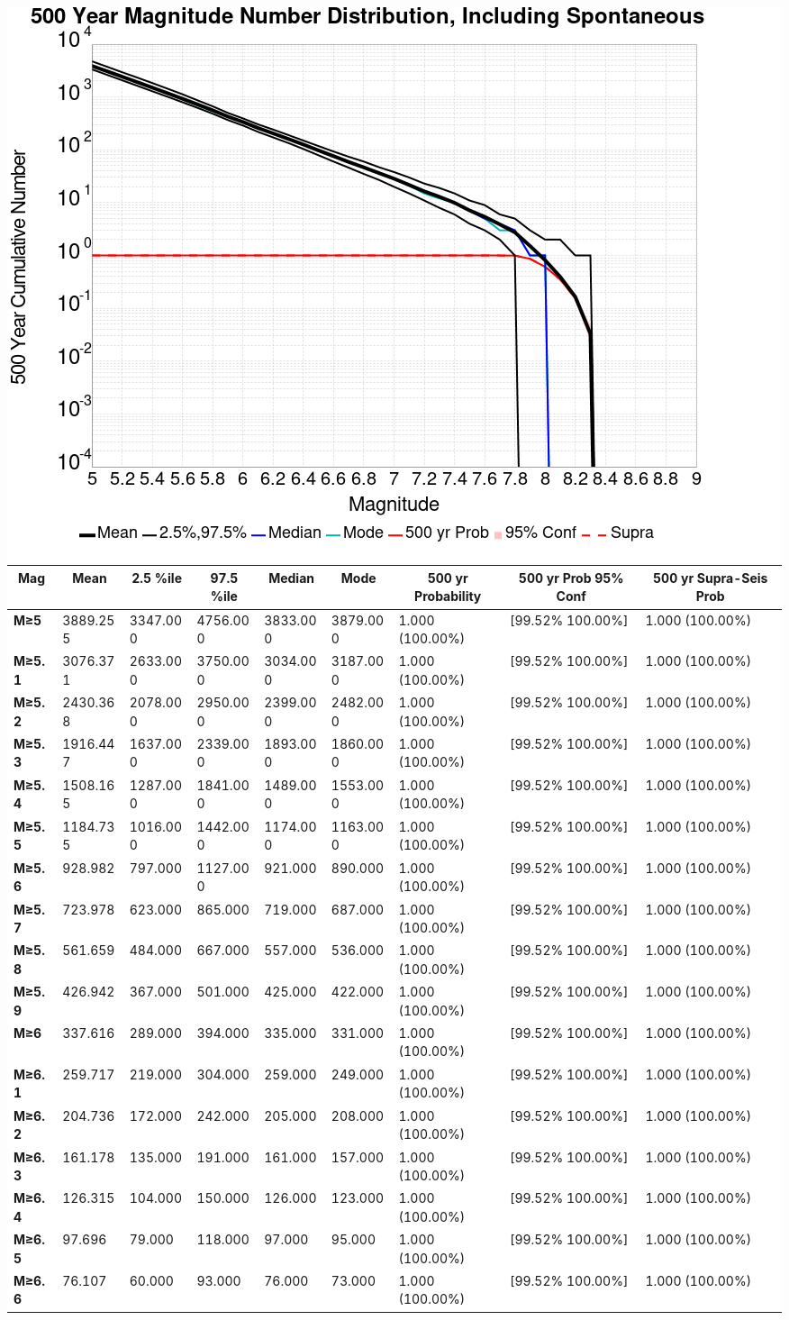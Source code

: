 ![MFD Plot](plots/500yr_mag_num_cumulative.png)

| Mag | Mean | 2.5 %ile | 97.5 %ile | Median | Mode | 500 yr Probability | 500 yr Prob 95% Conf | 500 yr Supra-Seis Prob |
|-----|-----|-----|-----|-----|-----|-----|-----|-----|
| **M&ge;5** | 3889.255 | 3347.000 | 4756.000 | 3833.000 | 3879.000 | 1.000 (100.00%) | [99.52% 100.00%] | 1.000 (100.00%) |
| **M&ge;5.1** | 3076.371 | 2633.000 | 3750.000 | 3034.000 | 3187.000 | 1.000 (100.00%) | [99.52% 100.00%] | 1.000 (100.00%) |
| **M&ge;5.2** | 2430.368 | 2078.000 | 2950.000 | 2399.000 | 2482.000 | 1.000 (100.00%) | [99.52% 100.00%] | 1.000 (100.00%) |
| **M&ge;5.3** | 1916.447 | 1637.000 | 2339.000 | 1893.000 | 1860.000 | 1.000 (100.00%) | [99.52% 100.00%] | 1.000 (100.00%) |
| **M&ge;5.4** | 1508.165 | 1287.000 | 1841.000 | 1489.000 | 1553.000 | 1.000 (100.00%) | [99.52% 100.00%] | 1.000 (100.00%) |
| **M&ge;5.5** | 1184.735 | 1016.000 | 1442.000 | 1174.000 | 1163.000 | 1.000 (100.00%) | [99.52% 100.00%] | 1.000 (100.00%) |
| **M&ge;5.6** | 928.982 | 797.000 | 1127.000 | 921.000 | 890.000 | 1.000 (100.00%) | [99.52% 100.00%] | 1.000 (100.00%) |
| **M&ge;5.7** | 723.978 | 623.000 | 865.000 | 719.000 | 687.000 | 1.000 (100.00%) | [99.52% 100.00%] | 1.000 (100.00%) |
| **M&ge;5.8** | 561.659 | 484.000 | 667.000 | 557.000 | 536.000 | 1.000 (100.00%) | [99.52% 100.00%] | 1.000 (100.00%) |
| **M&ge;5.9** | 426.942 | 367.000 | 501.000 | 425.000 | 422.000 | 1.000 (100.00%) | [99.52% 100.00%] | 1.000 (100.00%) |
| **M&ge;6** | 337.616 | 289.000 | 394.000 | 335.000 | 331.000 | 1.000 (100.00%) | [99.52% 100.00%] | 1.000 (100.00%) |
| **M&ge;6.1** | 259.717 | 219.000 | 304.000 | 259.000 | 249.000 | 1.000 (100.00%) | [99.52% 100.00%] | 1.000 (100.00%) |
| **M&ge;6.2** | 204.736 | 172.000 | 242.000 | 205.000 | 208.000 | 1.000 (100.00%) | [99.52% 100.00%] | 1.000 (100.00%) |
| **M&ge;6.3** | 161.178 | 135.000 | 191.000 | 161.000 | 157.000 | 1.000 (100.00%) | [99.52% 100.00%] | 1.000 (100.00%) |
| **M&ge;6.4** | 126.315 | 104.000 | 150.000 | 126.000 | 123.000 | 1.000 (100.00%) | [99.52% 100.00%] | 1.000 (100.00%) |
| **M&ge;6.5** | 97.696 | 79.000 | 118.000 | 97.000 | 95.000 | 1.000 (100.00%) | [99.52% 100.00%] | 1.000 (100.00%) |
| **M&ge;6.6** | 76.107 | 60.000 | 93.000 | 76.000 | 73.000 | 1.000 (100.00%) | [99.52% 100.00%] | 1.000 (100.00%) |